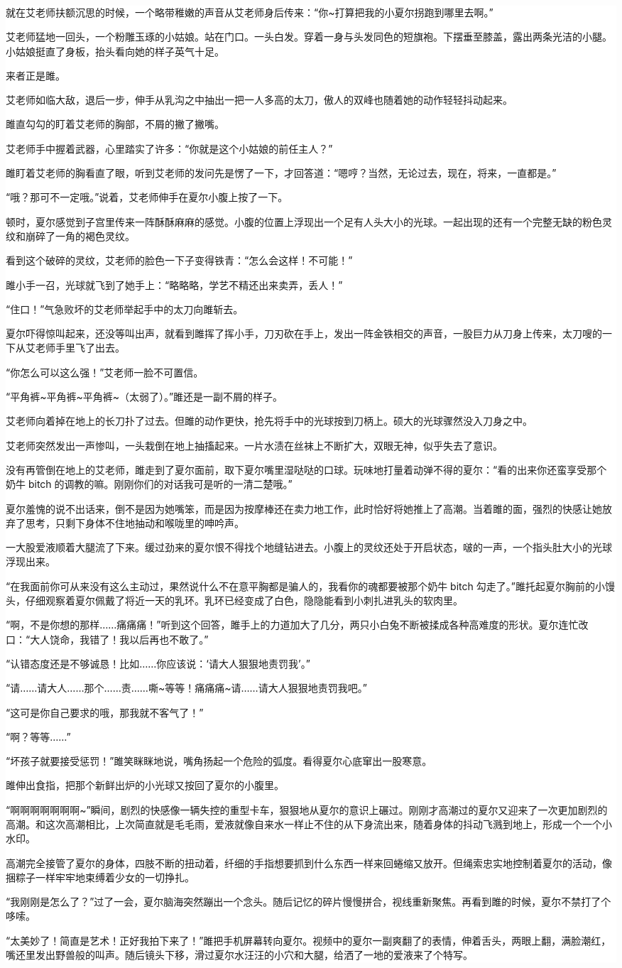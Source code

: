 就在艾老师扶额沉思的时候，一个略带稚嫩的声音从艾老师身后传来：“你~打算把我的小夏尔拐跑到哪里去啊。”

艾老师猛地一回头，一个粉雕玉琢的小姑娘。站在门口。一头白发。穿着一身与头发同色的短旗袍。下摆垂至膝盖，露出两条光洁的小腿。小姑娘挺直了身板，抬头看向她的样子英气十足。

来者正是雎。

艾老师如临大敌，退后一步，伸手从乳沟之中抽出一把一人多高的太刀，傲人的双峰也随着她的动作轻轻抖动起来。

雎直勾勾的盯着艾老师的胸部，不屑的撇了撇嘴。

艾老师手中握着武器，心里踏实了许多：“你就是这个小姑娘的前任主人？”

雎盯着艾老师的胸看直了眼，听到艾老师的发问先是愣了一下，才回答道：“嗯哼？当然，无论过去，现在，将来，一直都是。”

“哦？那可不一定哦。”说着，艾老师伸手在夏尔小腹上按了一下。

顿时，夏尔感觉到子宫里传来一阵酥酥麻麻的感觉。小腹的位置上浮现出一个足有人头大小的光球。一起出现的还有一个完整无缺的粉色灵纹和崩碎了一角的褐色灵纹。

看到这个破碎的灵纹，艾老师的脸色一下子变得铁青：“怎么会这样！不可能！”

雎小手一召，光球就飞到了她手上：“略略略，学艺不精还出来卖弄，丢人！”

“住口！”气急败坏的艾老师举起手中的太刀向雎斩去。

夏尔吓得惊叫起来，还没等叫出声，就看到雎挥了挥小手，刀刃砍在手上，发出一阵金铁相交的声音，一股巨力从刀身上传来，太刀嗖的一下从艾老师手里飞了出去。

“你怎么可以这么强！”艾老师一脸不可置信。

“平角裤~平角裤~平角裤~（太弱了）。”雎还是一副不屑的样子。

艾老师向着掉在地上的长刀扑了过去。但雎的动作更快，抢先将手中的光球按到刀柄上。硕大的光球骤然没入刀身之中。

艾老师突然发出一声惨叫，一头栽倒在地上抽搐起来。一片水渍在丝袜上不断扩大，双眼无神，似乎失去了意识。

没有再管倒在地上的艾老师，雎走到了夏尔面前，取下夏尔嘴里湿哒哒的口球。玩味地打量着动弹不得的夏尔：“看的出来你还蛮享受那个奶牛 bitch 的调教的嘛。刚刚你们的对话我可是听的一清二楚哦。”

夏尔羞愧的说不出话来，倒不是因为她嘴笨，而是因为按摩棒还在卖力地工作，此时恰好将她推上了高潮。当着雎的面，强烈的快感让她放弃了思考，只剩下身体不住地抽动和喉咙里的呻吟声。

一大股爱液顺着大腿流了下来。缓过劲来的夏尔恨不得找个地缝钻进去。小腹上的灵纹还处于开启状态，啵的一声，一个指头肚大小的光球浮现出来。

“在我面前你可从来没有这么主动过，果然说什么不在意平胸都是骗人的，我看你的魂都要被那个奶牛 bitch 勾走了。”雎托起夏尔胸前的小馒头，仔细观察着夏尔佩戴了将近一天的乳环。乳环已经变成了白色，隐隐能看到小刺扎进乳头的软肉里。

“啊，不是你想的那样……痛痛痛！”听到这个回答，雎手上的力道加大了几分，两只小白兔不断被揉成各种高难度的形状。夏尔连忙改口：“大人饶命，我错了！我以后再也不敢了。”

“认错态度还是不够诚恳！比如……你应该说：‘请大人狠狠地责罚我’。”

“请……请大人……那个……责……嘶~等等！痛痛痛~请……请大人狠狠地责罚我吧。”

“这可是你自己要求的哦，那我就不客气了！”

“啊？等等……”

“坏孩子就要接受惩罚！”雎笑眯眯地说，嘴角扬起一个危险的弧度。看得夏尔心底窜出一股寒意。

雎伸出食指，把那个新鲜出炉的小光球又按回了夏尔的小腹里。

“啊啊啊啊啊啊啊~”瞬间，剧烈的快感像一辆失控的重型卡车，狠狠地从夏尔的意识上碾过。刚刚才高潮过的夏尔又迎来了一次更加剧烈的高潮。和这次高潮相比，上次简直就是毛毛雨，爱液就像自来水一样止不住的从下身流出来，随着身体的抖动飞溅到地上，形成一个一个小水印。

高潮完全接管了夏尔的身体，四肢不断的扭动着，纤细的手指想要抓到什么东西一样来回蜷缩又放开。但绳索忠实地控制着夏尔的活动，像捆粽子一样牢牢地束缚着少女的一切挣扎。

“我刚刚是怎么了？”过了一会，夏尔脑海突然蹦出一个念头。随后记忆的碎片慢慢拼合，视线重新聚焦。再看到雎的时候，夏尔不禁打了个哆嗦。

“太美妙了！简直是艺术！正好我拍下来了！”雎把手机屏幕转向夏尔。视频中的夏尔一副爽翻了的表情，伸着舌头，两眼上翻，满脸潮红，嘴还里发出野兽般的叫声。随后镜头下移，滑过夏尔水汪汪的小穴和大腿，给洒了一地的爱液来了个特写。
